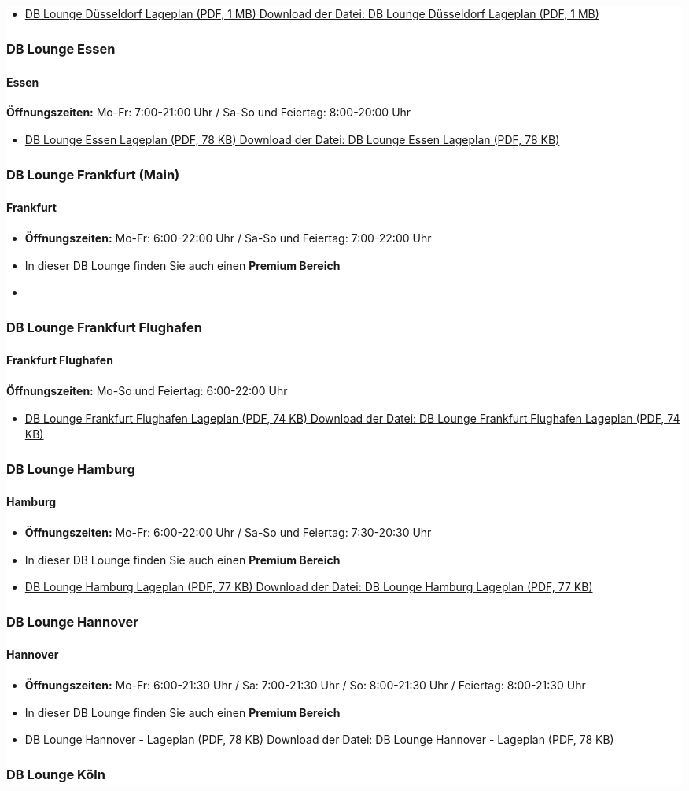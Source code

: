 * [DB Lounge Düsseldorf Lageplan (PDF, 1 MB) Download der Datei: DB Lounge Düsseldorf Lageplan (PDF, 1 MB)](https://assets.static-bahn.de/dam/jcr:71f45914-f967-4095-8342-d350dacaa78e/341_Lageplan_D%C3%BCsseldorf.pdf)

###  DB Lounge Essen  ###

#### Essen ####

**Öffnungszeiten:** Mo-Fr: 7:00-21:00 Uhr / Sa-So und Feiertag: 8:00-20:00 Uhr

* [DB Lounge Essen Lageplan (PDF, 78 KB) Download der Datei: DB Lounge Essen Lageplan (PDF, 78 KB)](https://assets.static-bahn.de/dam/jcr:8bf3a731-c77a-407c-b7cd-0ea260c85634/13-Essen-Hbf.pdf)

###  DB Lounge Frankfurt (Main)  ###

#### Frankfurt ####

* **Öffnungszeiten:** Mo-Fr: 6:00-22:00 Uhr / Sa-So und Feiertag: 7:00-22:00 Uhr
* In dieser DB Lounge finden Sie auch einen **Premium Bereich**

*

###  DB Lounge Frankfurt Flughafen  ###

#### Frankfurt Flughafen ####

**Öffnungszeiten:** Mo-So und Feiertag: 6:00-22:00 Uhr

* [DB Lounge Frankfurt Flughafen Lageplan (PDF, 74 KB) Download der Datei: DB Lounge Frankfurt Flughafen Lageplan (PDF, 74 KB)](https://assets.static-bahn.de/dam/jcr:67a7265c-3477-4f2c-a175-efff0f9f0a97/06-FFM-Flughafen.pdf)

###  DB Lounge Hamburg  ###

#### Hamburg ####

* **Öffnungszeiten:** Mo-Fr: 6:00-22:00 Uhr / Sa-So und Feiertag: 7:30-20:30 Uhr
* In dieser DB Lounge finden Sie auch einen **Premium Bereich**

* [DB Lounge Hamburg Lageplan (PDF, 77 KB) Download der Datei: DB Lounge Hamburg Lageplan (PDF, 77 KB)](https://assets.static-bahn.de/dam/jcr:12e4ab6e-34b2-4710-9786-3b05abe60dfc/01-HH-Hbf.pdf)

###  DB Lounge Hannover  ###

#### Hannover ####

* **Öffnungszeiten:** Mo-Fr: 6:00-21:30 Uhr / Sa: 7:00-21:30 Uhr / So: 8:00-21:30 Uhr / Feiertag: 8:00-21:30 Uhr
* In dieser DB Lounge finden Sie auch einen **Premium Bereich**

* [DB Lounge Hannover - Lageplan (PDF, 78 KB) Download der Datei: DB Lounge Hannover - Lageplan (PDF, 78 KB)](https://assets.static-bahn.de/dam/jcr:a4dc860b-f082-4882-bcc8-7176ddd68b06/07-Hannover-Hbf.pdf)

###  DB Lounge Köln  ###
